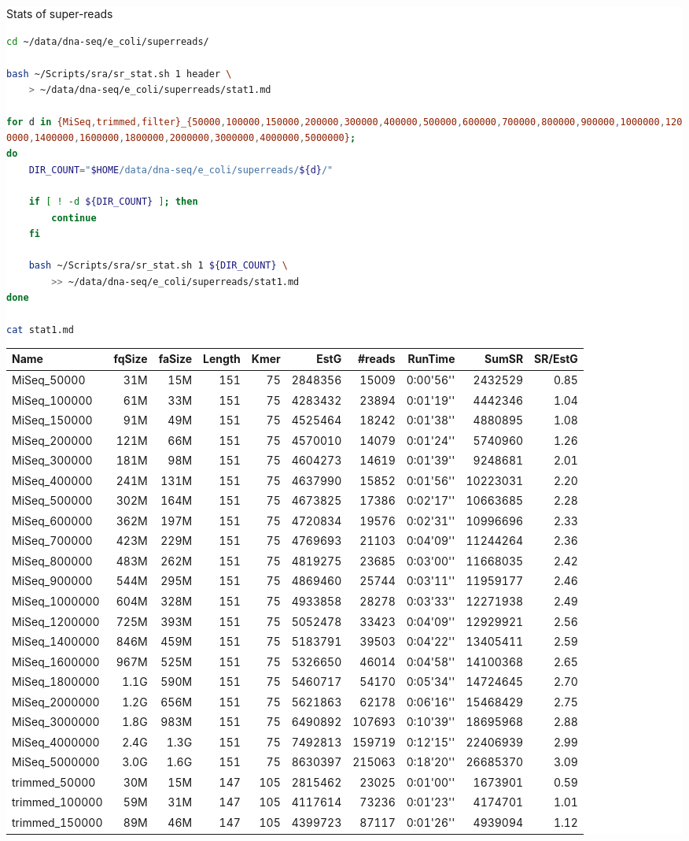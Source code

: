Stats of super-reads

```bash
cd ~/data/dna-seq/e_coli/superreads/

bash ~/Scripts/sra/sr_stat.sh 1 header \
    > ~/data/dna-seq/e_coli/superreads/stat1.md

for d in {MiSeq,trimmed,filter}_{50000,100000,150000,200000,300000,400000,500000,600000,700000,800000,900000,1000000,1200000,1400000,1600000,1800000,2000000,3000000,4000000,5000000};
do
    DIR_COUNT="$HOME/data/dna-seq/e_coli/superreads/${d}/"

    if [ ! -d ${DIR_COUNT} ]; then
        continue     
    fi

    bash ~/Scripts/sra/sr_stat.sh 1 ${DIR_COUNT} \
        >> ~/data/dna-seq/e_coli/superreads/stat1.md
done

cat stat1.md
```

| Name            | fqSize | faSize | Length | Kmer |    EstG | #reads |   RunTime |    SumSR | SR/EstG |
|:----------------|-------:|-------:|-------:|-----:|--------:|-------:|----------:|---------:|--------:|
| MiSeq_50000     |    31M |    15M |    151 |   75 | 2848356 |  15009 | 0:00'56'' |  2432529 |    0.85 |
| MiSeq_100000    |    61M |    33M |    151 |   75 | 4283432 |  23894 | 0:01'19'' |  4442346 |    1.04 |
| MiSeq_150000    |    91M |    49M |    151 |   75 | 4525464 |  18242 | 0:01'38'' |  4880895 |    1.08 |
| MiSeq_200000    |   121M |    66M |    151 |   75 | 4570010 |  14079 | 0:01'24'' |  5740960 |    1.26 |
| MiSeq_300000    |   181M |    98M |    151 |   75 | 4604273 |  14619 | 0:01'39'' |  9248681 |    2.01 |
| MiSeq_400000    |   241M |   131M |    151 |   75 | 4637990 |  15852 | 0:01'56'' | 10223031 |    2.20 |
| MiSeq_500000    |   302M |   164M |    151 |   75 | 4673825 |  17386 | 0:02'17'' | 10663685 |    2.28 |
| MiSeq_600000    |   362M |   197M |    151 |   75 | 4720834 |  19576 | 0:02'31'' | 10996696 |    2.33 |
| MiSeq_700000    |   423M |   229M |    151 |   75 | 4769693 |  21103 | 0:04'09'' | 11244264 |    2.36 |
| MiSeq_800000    |   483M |   262M |    151 |   75 | 4819275 |  23685 | 0:03'00'' | 11668035 |    2.42 |
| MiSeq_900000    |   544M |   295M |    151 |   75 | 4869460 |  25744 | 0:03'11'' | 11959177 |    2.46 |
| MiSeq_1000000   |   604M |   328M |    151 |   75 | 4933858 |  28278 | 0:03'33'' | 12271938 |    2.49 |
| MiSeq_1200000   |   725M |   393M |    151 |   75 | 5052478 |  33423 | 0:04'09'' | 12929921 |    2.56 |
| MiSeq_1400000   |   846M |   459M |    151 |   75 | 5183791 |  39503 | 0:04'22'' | 13405411 |    2.59 |
| MiSeq_1600000   |   967M |   525M |    151 |   75 | 5326650 |  46014 | 0:04'58'' | 14100368 |    2.65 |
| MiSeq_1800000   |   1.1G |   590M |    151 |   75 | 5460717 |  54170 | 0:05'34'' | 14724645 |    2.70 |
| MiSeq_2000000   |   1.2G |   656M |    151 |   75 | 5621863 |  62178 | 0:06'16'' | 15468429 |    2.75 |
| MiSeq_3000000   |   1.8G |   983M |    151 |   75 | 6490892 | 107693 | 0:10'39'' | 18695968 |    2.88 |
| MiSeq_4000000   |   2.4G |   1.3G |    151 |   75 | 7492813 | 159719 | 0:12'15'' | 22406939 |    2.99 |
| MiSeq_5000000   |   3.0G |   1.6G |    151 |   75 | 8630397 | 215063 | 0:18'20'' | 26685370 |    3.09 |
| trimmed_50000   |    30M |    15M |    147 |  105 | 2815462 |  23025 | 0:01'00'' |  1673901 |    0.59 |
| trimmed_100000  |    59M |    31M |    147 |  105 | 4117614 |  73236 | 0:01'23'' |  4174701 |    1.01 |
| trimmed_150000  |    89M |    46M |    147 |  105 | 4399723 |  87117 | 0:01'26'' |  4939094 |    1.12 |

[TOC levels=1-3]: #